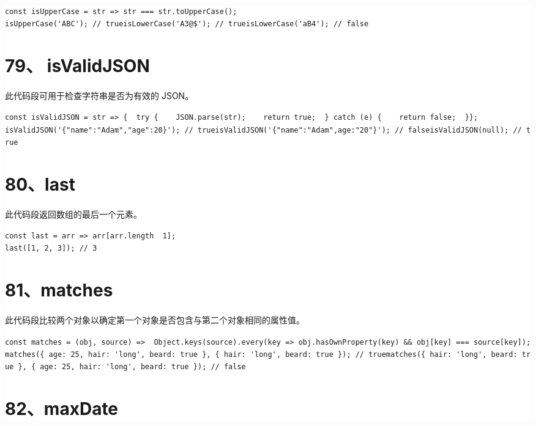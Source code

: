  

```
const isUpperCase = str => str === str.toUpperCase();
isUpperCase('ABC'); // trueisLowerCase('A3@$'); // trueisLowerCase('aB4'); // false
```

# **79、 isValidJSON**

此代码段可用于检查字符串是否为有效的 JSON。

 

 

 

 

 

 


```
const isValidJSON = str => {  try {    JSON.parse(str);    return true;  } catch (e) {    return false;  }};
isValidJSON('{"name":"Adam","age":20}'); // trueisValidJSON('{"name":"Adam",age:"20"}'); // falseisValidJSON(null); // true
```

# **80、last**

此代码段返回数组的最后一个元素。

 

 

```
const last = arr => arr[arr.length  1];
last([1, 2, 3]); // 3
```

# **81、matches**

此代码段比较两个对象以确定第一个对象是否包含与第二个对象相同的属性值。

 

 

 

```
const matches = (obj, source) =>  Object.keys(source).every(key => obj.hasOwnProperty(key) && obj[key] === source[key]);
matches({ age: 25, hair: 'long', beard: true }, { hair: 'long', beard: true }); // truematches({ hair: 'long', beard: true }, { age: 25, hair: 'long', beard: true }); // false
```

# **82、maxDate**
